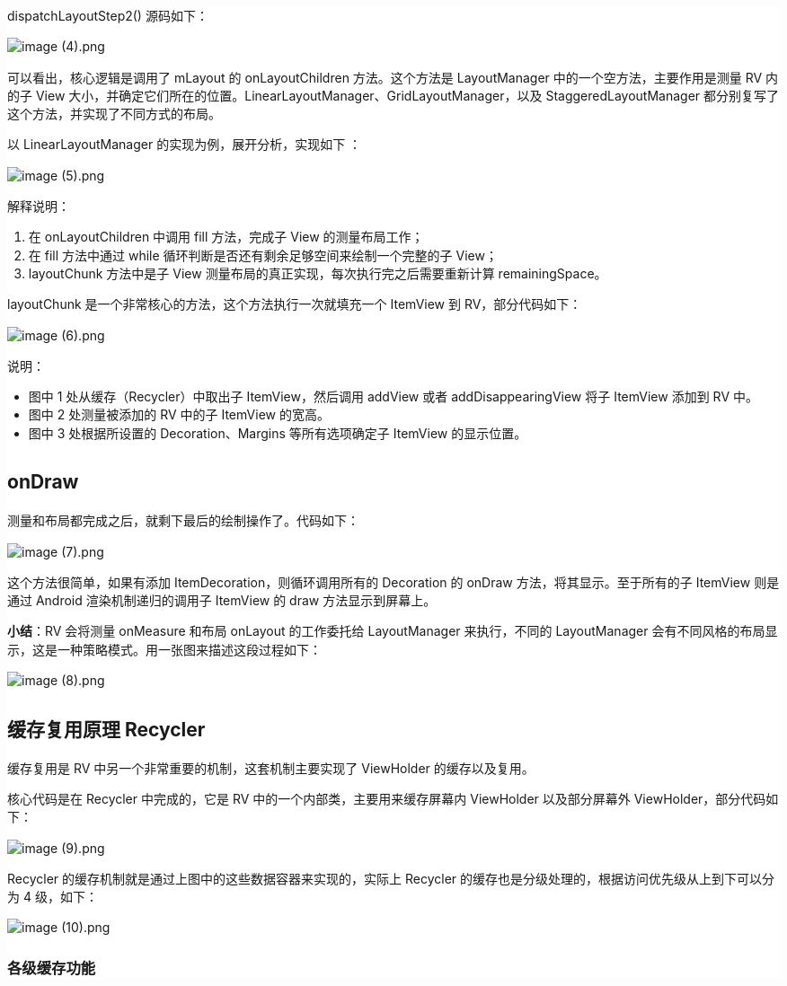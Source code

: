 dispatchLayoutStep2() 源码如下：

![image (4).png](https://s0.lgstatic.com/i/image/M00/09/9D/Ciqc1F68uhOAau0zAADCKkMOvDk556.png)

可以看出，核心逻辑是调用了 mLayout 的 onLayoutChildren 方法。这个方法是 LayoutManager 中的一个空方法，主要作用是测量 RV 内的子 View 大小，并确定它们所在的位置。LinearLayoutManager、GridLayoutManager，以及 StaggeredLayoutManager 都分别复写了这个方法，并实现了不同方式的布局。

以 LinearLayoutManager 的实现为例，展开分析，实现如下 ：

![image (5).png](https://s0.lgstatic.com/i/image/M00/09/9D/Ciqc1F68uhyAbDK-AAVKbLTTats711.png)

解释说明：

1. 在 onLayoutChildren 中调用 fill 方法，完成子 View 的测量布局工作；
2. 在 fill 方法中通过 while 循环判断是否还有剩余足够空间来绘制一个完整的子 View；
3. layoutChunk 方法中是子 View 测量布局的真正实现，每次执行完之后需要重新计算 remainingSpace。

layoutChunk 是一个非常核心的方法，这个方法执行一次就填充一个 ItemView 到 RV，部分代码如下：

![image (6).png](https://s0.lgstatic.com/i/image/M00/09/9D/Ciqc1F68uiWAUf1UAAXuHvOgyg0072.png)

说明：

- 图中 1 处从缓存（Recycler）中取出子 ItemView，然后调用 addView 或者 addDisappearingView 将子 ItemView 添加到 RV 中。
- 图中 2 处测量被添加的 RV 中的子 ItemView 的宽高。
- 图中 3 处根据所设置的 Decoration、Margins 等所有选项确定子 ItemView 的显示位置。

## onDraw

测量和布局都完成之后，就剩下最后的绘制操作了。代码如下：

![image (7).png](https://s0.lgstatic.com/i/image/M00/09/9D/CgqCHl68ui6ATOvDAADD582WJrs779.png)

这个方法很简单，如果有添加 ItemDecoration，则循环调用所有的 Decoration 的 onDraw 方法，将其显示。至于所有的子 ItemView 则是通过 Android 渲染机制递归的调用子 ItemView 的 draw 方法显示到屏幕上。

**小结**：RV 会将测量 onMeasure 和布局 onLayout 的工作委托给 LayoutManager 来执行，不同的 LayoutManager 会有不同风格的布局显示，这是一种策略模式。用一张图来描述这段过程如下：

![image (8).png](https://s0.lgstatic.com/i/image/M00/09/9D/Ciqc1F68ujuAJSpLAACb76c7LSA053.png)

## 缓存复用原理 Recycler

缓存复用是 RV 中另一个非常重要的机制，这套机制主要实现了 ViewHolder 的缓存以及复用。

核心代码是在 Recycler 中完成的，它是 RV 中的一个内部类，主要用来缓存屏幕内 ViewHolder 以及部分屏幕外 ViewHolder，部分代码如下：

![image (9).png](https://s0.lgstatic.com/i/image/M00/09/9D/Ciqc1F68ukSAZT3uAAD9_pc55Io230.png)

Recycler 的缓存机制就是通过上图中的这些数据容器来实现的，实际上 Recycler 的缓存也是分级处理的，根据访问优先级从上到下可以分为 4 级，如下：

![image (10).png](https://s0.lgstatic.com/i/image/M00/09/9D/Ciqc1F68ukuAM0LVAACHb_a34AY925.png)

### 各级缓存功能

